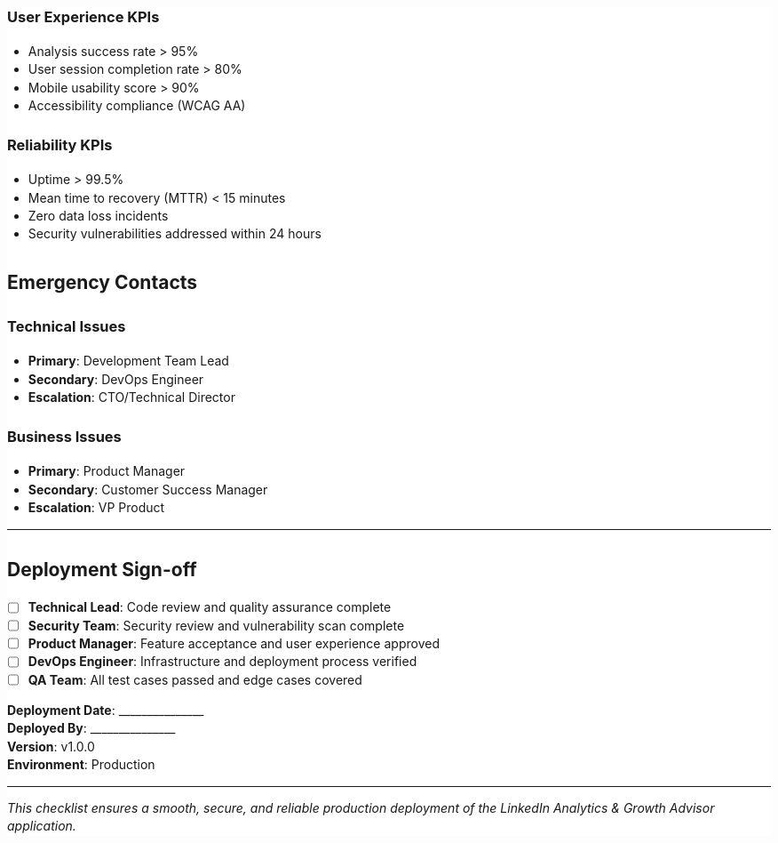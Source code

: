 ### User Experience KPIs
- Analysis success rate > 95%
- User session completion rate > 80%
- Mobile usability score > 90%
- Accessibility compliance (WCAG AA)

### Reliability KPIs
- Uptime > 99.5%
- Mean time to recovery (MTTR) < 15 minutes
- Zero data loss incidents
- Security vulnerabilities addressed within 24 hours

## Emergency Contacts

### Technical Issues
- **Primary**: Development Team Lead
- **Secondary**: DevOps Engineer
- **Escalation**: CTO/Technical Director

### Business Issues
- **Primary**: Product Manager
- **Secondary**: Customer Success Manager
- **Escalation**: VP Product

---

## Deployment Sign-off

- [ ] **Technical Lead**: Code review and quality assurance complete
- [ ] **Security Team**: Security review and vulnerability scan complete
- [ ] **Product Manager**: Feature acceptance and user experience approved
- [ ] **DevOps Engineer**: Infrastructure and deployment process verified
- [ ] **QA Team**: All test cases passed and edge cases covered

**Deployment Date**: _______________  
**Deployed By**: _______________  
**Version**: v1.0.0  
**Environment**: Production  

---

*This checklist ensures a smooth, secure, and reliable production deployment of the LinkedIn Analytics & Growth Advisor application.*